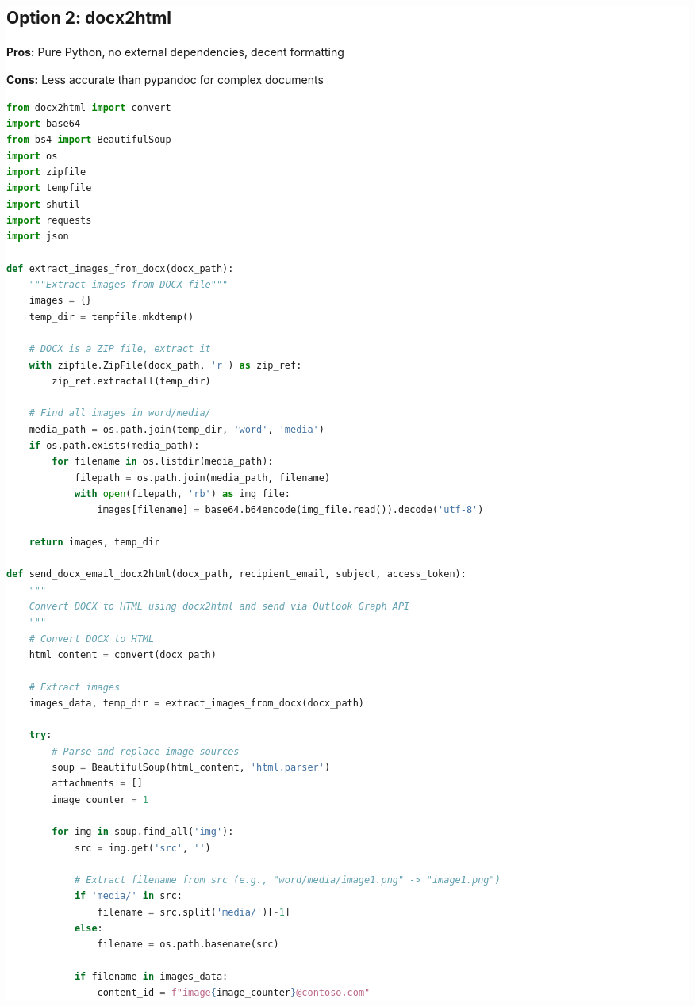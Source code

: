 
## Option 2: docx2html

**Pros:** Pure Python, no external dependencies, decent formatting

**Cons:** Less accurate than pypandoc for complex documents

```python
from docx2html import convert
import base64
from bs4 import BeautifulSoup
import os
import zipfile
import tempfile
import shutil
import requests
import json

def extract_images_from_docx(docx_path):
    """Extract images from DOCX file"""
    images = {}
    temp_dir = tempfile.mkdtemp()
    
    # DOCX is a ZIP file, extract it
    with zipfile.ZipFile(docx_path, 'r') as zip_ref:
        zip_ref.extractall(temp_dir)
    
    # Find all images in word/media/
    media_path = os.path.join(temp_dir, 'word', 'media')
    if os.path.exists(media_path):
        for filename in os.listdir(media_path):
            filepath = os.path.join(media_path, filename)
            with open(filepath, 'rb') as img_file:
                images[filename] = base64.b64encode(img_file.read()).decode('utf-8')
    
    return images, temp_dir

def send_docx_email_docx2html(docx_path, recipient_email, subject, access_token):
    """
    Convert DOCX to HTML using docx2html and send via Outlook Graph API
    """
    # Convert DOCX to HTML
    html_content = convert(docx_path)
    
    # Extract images
    images_data, temp_dir = extract_images_from_docx(docx_path)
    
    try:
        # Parse and replace image sources
        soup = BeautifulSoup(html_content, 'html.parser')
        attachments = []
        image_counter = 1
        
        for img in soup.find_all('img'):
            src = img.get('src', '')
            
            # Extract filename from src (e.g., "word/media/image1.png" -> "image1.png")
            if 'media/' in src:
                filename = src.split('media/')[-1]
            else:
                filename = os.path.basename(src)
            
            if filename in images_data:
                content_id = f"image{image_counter}@contoso.com"
```